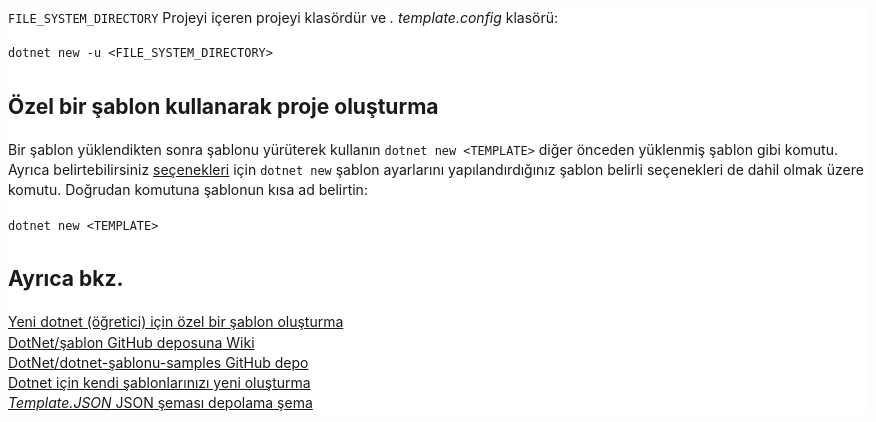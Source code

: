 `FILE_SYSTEM_DIRECTORY` Projeyi içeren projeyi klasördür ve *. template.config* klasörü:

```console
dotnet new -u <FILE_SYSTEM_DIRECTORY>
```

## <a name="create-a-project-using-a-custom-template"></a>Özel bir şablon kullanarak proje oluşturma

Bir şablon yüklendikten sonra şablonu yürüterek kullanın `dotnet new <TEMPLATE>` diğer önceden yüklenmiş şablon gibi komutu. Ayrıca belirtebilirsiniz [seçenekleri](dotnet-new.md#options) için `dotnet new` şablon ayarlarını yapılandırdığınız şablon belirli seçenekleri de dahil olmak üzere komutu. Doğrudan komutuna şablonun kısa ad belirtin:

```console
dotnet new <TEMPLATE>
```

## <a name="see-also"></a>Ayrıca bkz.

[Yeni dotnet (öğretici) için özel bir şablon oluşturma](../tutorials/create-custom-template.md)  
[DotNet/şablon GitHub deposuna Wiki](https://github.com/dotnet/templating/wiki)  
[DotNet/dotnet-şablonu-samples GitHub depo](https://github.com/dotnet/dotnet-template-samples)  
[Dotnet için kendi şablonlarınızı yeni oluşturma](https://blogs.msdn.microsoft.com/dotnet/2017/04/02/how-to-create-your-own-templates-for-dotnet-new/)  
[*Template.JSON* JSON şeması depolama şema](http://json.schemastore.org/template)  
